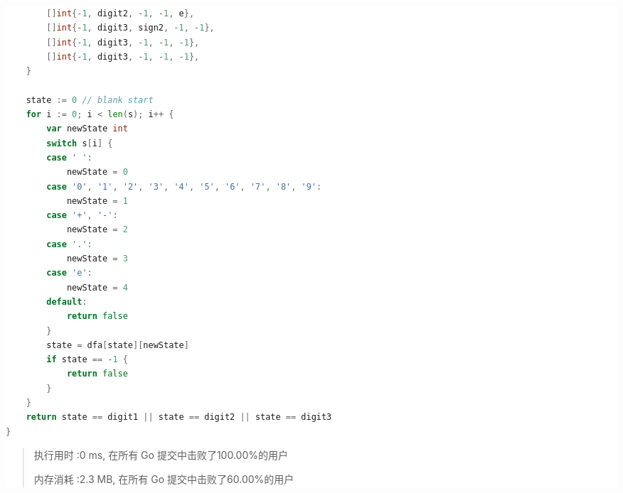 ```go
		[]int{-1, digit2, -1, -1, e},
		[]int{-1, digit3, sign2, -1, -1},
		[]int{-1, digit3, -1, -1, -1},
		[]int{-1, digit3, -1, -1, -1},
	}

	state := 0 // blank start
	for i := 0; i < len(s); i++ {
		var newState int
		switch s[i] {
		case ' ':
			newState = 0
		case '0', '1', '2', '3', '4', '5', '6', '7', '8', '9':
			newState = 1
		case '+', '-':
			newState = 2
		case '.':
			newState = 3
		case 'e':
			newState = 4
		default:
			return false
		}
		state = dfa[state][newState]
		if state == -1 {
			return false
		}
	}
	return state == digit1 || state == digit2 || state == digit3
}
```

> 执行用时 :0 ms, 在所有 Go 提交中击败了100.00%的用户
>
> 内存消耗 :2.3 MB, 在所有 Go 提交中击败了60.00%的用户